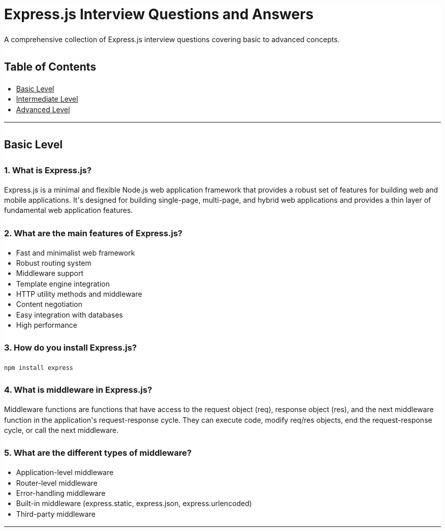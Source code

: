 # Express.js Interview Questions and Answers

A comprehensive collection of Express.js interview questions covering basic to advanced concepts.

## Table of Contents

- [Basic Level](#basic-level)
- [Intermediate Level](#intermediate-level)
- [Advanced Level](#advanced-level)

---

## Basic Level

### 1. What is Express.js?

Express.js is a minimal and flexible Node.js web application framework that provides a robust set of features for building web and mobile applications. It's designed for building single-page, multi-page, and hybrid web applications and provides a thin layer of fundamental web application features.

### 2. What are the main features of Express.js?

- Fast and minimalist web framework
- Robust routing system
- Middleware support
- Template engine integration
- HTTP utility methods and middleware
- Content negotiation
- Easy integration with databases
- High performance

### 3. How do you install Express.js?

```bash
npm install express
```

### 4. What is middleware in Express.js?

Middleware functions are functions that have access to the request object (req), response object (res), and the next middleware function in the application's request-response cycle. They can execute code, modify req/res objects, end the request-response cycle, or call the next middleware.

### 5. What are the different types of middleware?

- Application-level middleware
- Router-level middleware
- Error-handling middleware
- Built-in middleware (express.static, express.json, express.urlencoded)
- Third-party middleware

---